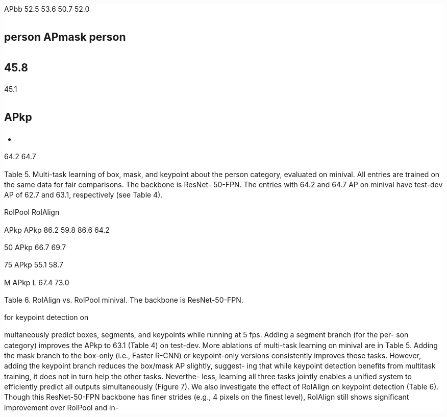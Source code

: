 APbb
52.5
53.6
50.7
52.0

person APmask
person
-
45.8
-
45.1

APkp
-
-
64.2
64.7

Table 5. Multi-task learning of box, mask, and keypoint about the
person category, evaluated on minival. All entries are trained
on the same data for fair comparisons. The backbone is ResNet-
50-FPN. The entries with 64.2 and 64.7 AP on minival have
test-dev AP of 62.7 and 63.1, respectively (see Table 4).

RoIPool
RoIAlign

APkp APkp
86.2
59.8
86.6
64.2

50 APkp
66.7
69.7

75 APkp
55.1
58.7

M APkp
L
67.4
73.0

Table 6. RoIAlign vs. RoIPool
minival. The backbone is ResNet-50-FPN.

for keypoint detection on

multaneously predict boxes, segments, and keypoints while
running at 5 fps. Adding a segment branch (for the per-
son category) improves the APkp to 63.1 (Table 4) on
test-dev. More ablations of multi-task learning on
minival are in Table 5. Adding the mask branch to the
box-only (i.e., Faster R-CNN) or keypoint-only versions
consistently improves these tasks. However, adding the
keypoint branch reduces the box/mask AP slightly, suggest-
ing that while keypoint detection beneﬁts from multitask
training, it does not in turn help the other tasks. Neverthe-
less, learning all three tasks jointly enables a uniﬁed system
to efﬁciently predict all outputs simultaneously (Figure 7).
We also investigate the effect of RoIAlign on keypoint
detection (Table 6). Though this ResNet-50-FPN backbone
has ﬁner strides (e.g., 4 pixels on the ﬁnest level), RoIAlign
still shows signiﬁcant improvement over RoIPool and in-